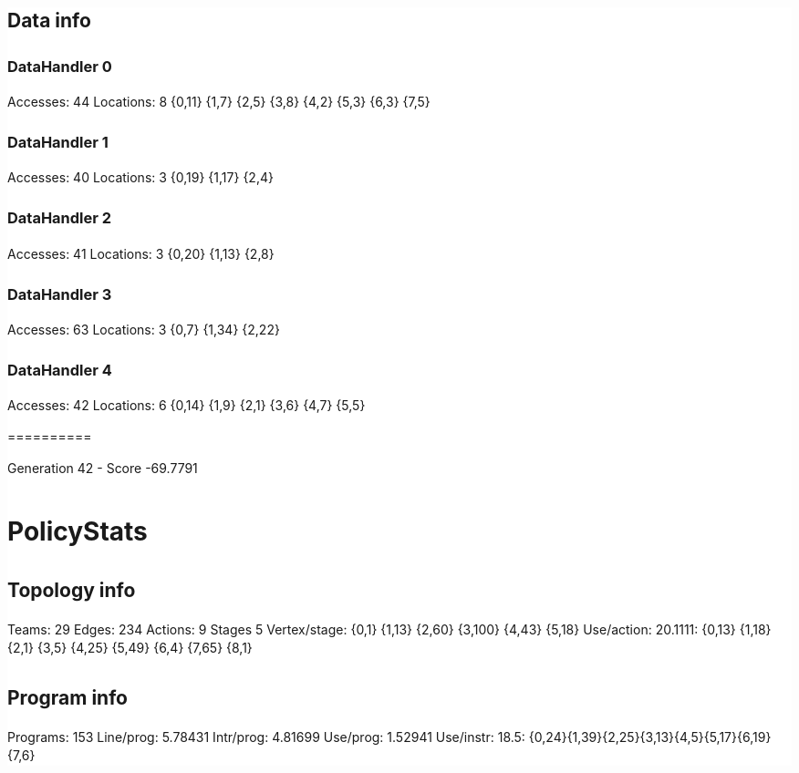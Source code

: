 ## Data info

### DataHandler 0
Accesses:	44
Locations:	8
{0,11} {1,7} {2,5} {3,8} {4,2} {5,3} {6,3} {7,5} 

### DataHandler 1
Accesses:	40
Locations:	3
{0,19} {1,17} {2,4} 

### DataHandler 2
Accesses:	41
Locations:	3
{0,20} {1,13} {2,8} 

### DataHandler 3
Accesses:	63
Locations:	3
{0,7} {1,34} {2,22} 

### DataHandler 4
Accesses:	42
Locations:	6
{0,14} {1,9} {2,1} {3,6} {4,7} {5,5} 


==========

Generation 42 - Score -69.7791

# PolicyStats
## Topology info
Teams:		29
Edges:		234
Actions:	9
Stages		5
Vertex/stage:	{0,1} {1,13} {2,60} {3,100} {4,43} {5,18} 
Use/action:	20.1111: {0,13} {1,18} {2,1} {3,5} {4,25} {5,49} {6,4} {7,65} {8,1} 

## Program info
Programs:	153
Line/prog:	5.78431
Intr/prog:	4.81699
Use/prog:	1.52941
Use/instr:	18.5: {0,24}{1,39}{2,25}{3,13}{4,5}{5,17}{6,19}{7,6}
